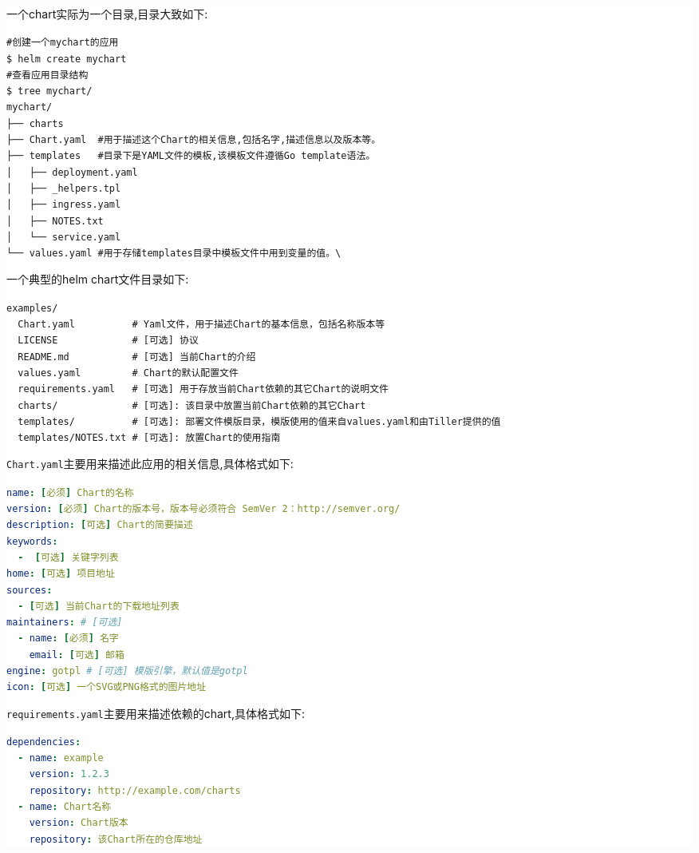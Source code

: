 一个chart实际为一个目录,目录大致如下:

```shell
#创建一个mychart的应用
$ helm create mychart
#查看应用目录结构
$ tree mychart/
mychart/
├── charts
├── Chart.yaml	#用于描述这个Chart的相关信息,包括名字,描述信息以及版本等。
├── templates	#目录下是YAML文件的模板,该模板文件遵循Go template语法。
│   ├── deployment.yaml
│   ├── _helpers.tpl
│   ├── ingress.yaml
│   ├── NOTES.txt
│   └── service.yaml
└── values.yaml	#用于存储templates目录中模板文件中用到变量的值。\
```

一个典型的helm chart文件目录如下:

```shell
examples/
  Chart.yaml          # Yaml文件，用于描述Chart的基本信息，包括名称版本等
  LICENSE             # [可选] 协议
  README.md           # [可选] 当前Chart的介绍
  values.yaml         # Chart的默认配置文件
  requirements.yaml   # [可选] 用于存放当前Chart依赖的其它Chart的说明文件
  charts/             # [可选]: 该目录中放置当前Chart依赖的其它Chart
  templates/          # [可选]: 部署文件模版目录，模版使用的值来自values.yaml和由Tiller提供的值
  templates/NOTES.txt # [可选]: 放置Chart的使用指南
```

`Chart.yaml`主要用来描述此应用的相关信息,具体格式如下:

```yaml
name: [必须] Chart的名称
version: [必须] Chart的版本号，版本号必须符合 SemVer 2：http://semver.org/
description: [可选] Chart的简要描述
keywords:
  -  [可选] 关键字列表
home: [可选] 项目地址
sources:
  - [可选] 当前Chart的下载地址列表
maintainers: # [可选]
  - name: [必须] 名字
    email: [可选] 邮箱
engine: gotpl # [可选] 模版引擎，默认值是gotpl
icon: [可选] 一个SVG或PNG格式的图片地址
```

`requirements.yaml`主要用来描述依赖的chart,具体格式如下:

```yaml
dependencies:
  - name: example
    version: 1.2.3
    repository: http://example.com/charts
  - name: Chart名称
    version: Chart版本
    repository: 该Chart所在的仓库地址
```
